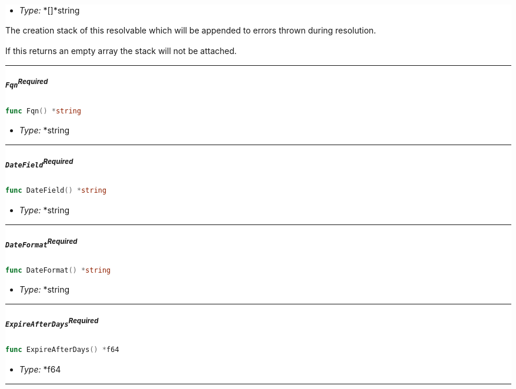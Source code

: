 - *Type:* *[]*string

The creation stack of this resolvable which will be appended to errors thrown during resolution.

If this returns an empty array the stack will not be attached.

---

##### `Fqn`<sup>Required</sup> <a name="Fqn" id="@cdktf/provider-mongodbatlas.dataMongodbatlasOnlineArchive.DataMongodbatlasOnlineArchiveCriteriaOutputReference.property.fqn"></a>

```go
func Fqn() *string
```

- *Type:* *string

---

##### `DateField`<sup>Required</sup> <a name="DateField" id="@cdktf/provider-mongodbatlas.dataMongodbatlasOnlineArchive.DataMongodbatlasOnlineArchiveCriteriaOutputReference.property.dateField"></a>

```go
func DateField() *string
```

- *Type:* *string

---

##### `DateFormat`<sup>Required</sup> <a name="DateFormat" id="@cdktf/provider-mongodbatlas.dataMongodbatlasOnlineArchive.DataMongodbatlasOnlineArchiveCriteriaOutputReference.property.dateFormat"></a>

```go
func DateFormat() *string
```

- *Type:* *string

---

##### `ExpireAfterDays`<sup>Required</sup> <a name="ExpireAfterDays" id="@cdktf/provider-mongodbatlas.dataMongodbatlasOnlineArchive.DataMongodbatlasOnlineArchiveCriteriaOutputReference.property.expireAfterDays"></a>

```go
func ExpireAfterDays() *f64
```

- *Type:* *f64

---
